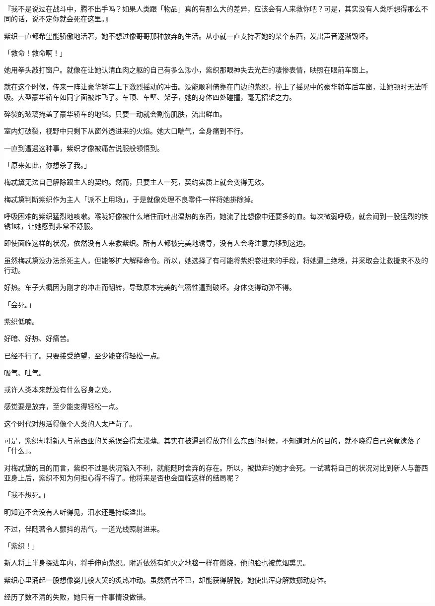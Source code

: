 『我不是说过在战斗中，腾不出手吗？如果人类跟「物品」真的有那么大的差异，应该会有人来救你吧？可是，其实没有人类所想得那么不同的话，说不定你就会死在这里。』

紫织一直都希望能骄傲地活著，她不想过像哥哥那种放弃的生活。从小就一直支持著她的某个东西，发出声音逐渐毁坏。

「救命！救命啊！」

她用拳头敲打窗户。就像在让她认清血肉之躯的自己有多么渺小，紫织那眼神失去光芒的凄惨表情，映照在眼前车窗上。

就在这个时候，传来一阵让豪华轿车上下激烈摇动的冲击。没能顺利倚靠在门边的紫织，撞上了摇晃中的豪华轿车后车窗，让她顿时无法呼吸。大型豪华轿车如同字面被炸飞了。车顶、车壁、架子，她的身体四处碰撞，毫无招架之力。

碎裂的玻璃掩盖了豪华轿车的地毯。只要一动就会割伤肌肤，流出鲜血。

室内灯破裂，视野中只剩下从窗外透进来的火焰。她大口喘气，全身痛到不行。

一直到遭遇这种事，紫织才像被痛苦说服般领悟到。

「原来如此，你想杀了我。」

梅忒黛无法自己解除跟主人的契约。然而，只要主人一死，契约实质上就会变得无效。

梅忒黛判断紫织作为主人「派不上用场」，于是就像处理不良零件一样将她排除掉。

呼吸困难的紫织猛烈地咳嗽。喉咙好像被什么堵住而吐出温热的东西，她流了比想像中还要多的血。每次微弱呼吸，就会闻到一股猛烈的铁锈1味，让她感到非常不舒服。

即使面临这样的状况，依然没有人来救紫织。所有人都被完美地诱导，没有人会将注意力移到这边。

虽然梅忒黛没办法杀死主人，但能够扩大解释命令。所以，她选择了有可能将紫织卷进来的手段，将她逼上绝境，并采取会让救援来不及的行动。

好热。车子大概因为刚才的冲击而翻转，导致原本完美的气密性遭到破坏。身体变得动弹不得。

「会死。」

紫织低喃。

好暗、好热、好痛苦。

已经不行了。只要接受绝望，至少能变得轻松一点。

吸气、吐气。

或许人类本来就没有什么容身之处。

感觉要是放弃，至少能变得轻松一点。

这个时代对想活得像个人类的人太严苛了。

可是，紫织却将新人与蕾西亚的关系误会得太浅薄。其实在被逼到得放弃什么东西的时候，不知道对方的目的，就不晓得自己究竟遗落了「什么」。

对梅忒黛的目的而言，紫织不过是状况陷入不利，就能随时舍弃的存在。所以，被拋弃的她才会死。一试著将自己的状况对比到新人与蕾西亚身上后，紫织不知为何担心得不得了。他将来是否也会面临这样的结局呢？

「我不想死。」

明知道不会没有人听得见，泪水还是持续溢出。

不过，伴随著令人颤抖的热气，一道光线照射进来。

「紫织！」

新人将上半身探进车内，将手伸向紫织。附近依然有如火之地毯一样在燃烧，他的脸也被焦烟熏黑。

紫织心里涌起一股想像婴儿般大哭的炙热冲动。虽然痛苦不已，却能获得解脱，她使出浑身解数挪动身体。

经历了数不清的失败，她只有一件事情没做错。
